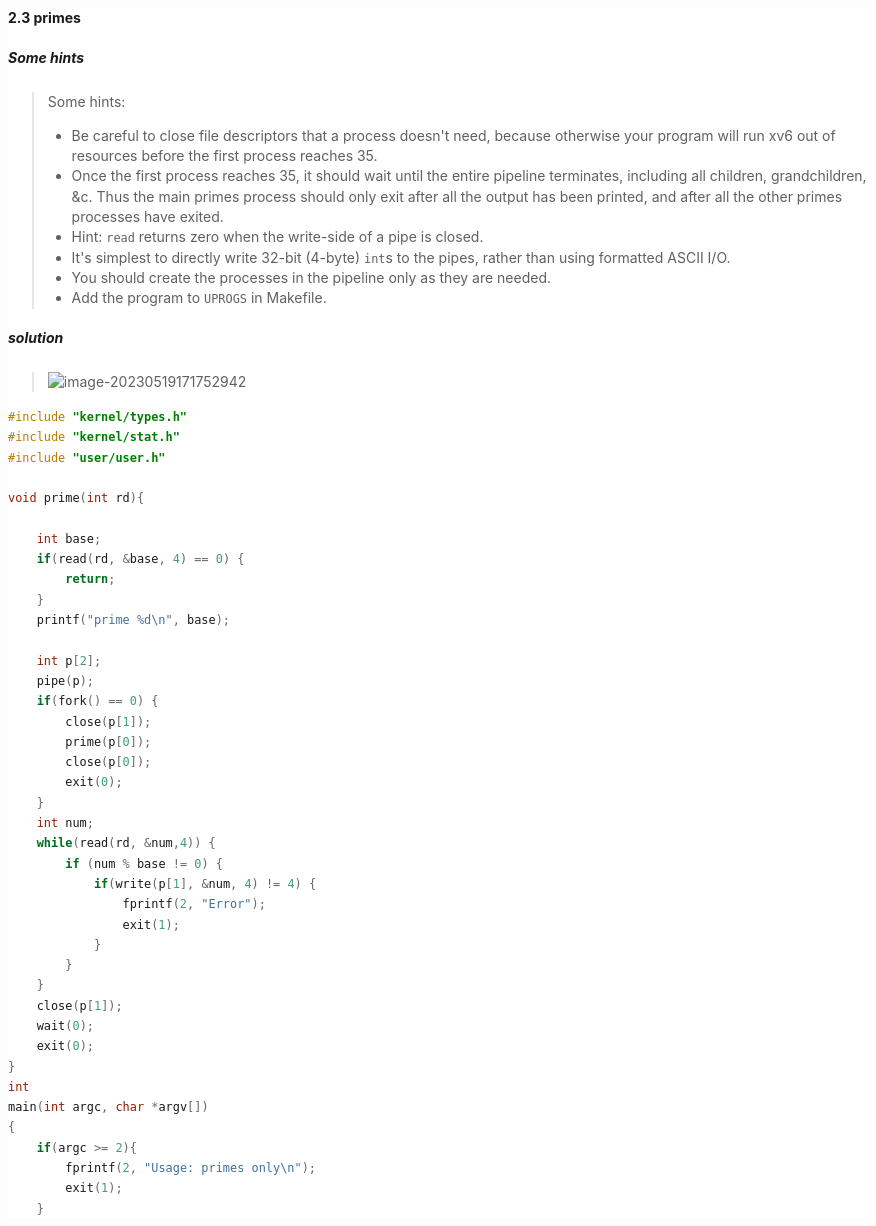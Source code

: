 

#### 2.3 primes

##### Some hints

> Some hints:
>
> - Be careful to close file descriptors that a process doesn't need, because otherwise your program will run xv6 out of resources before the first process reaches 35.
> - Once the first process reaches 35, it should wait until the entire pipeline terminates, including all children, grandchildren, &c. Thus the main primes process should only exit after all the output has been printed, and after all the other primes processes have exited.
> - Hint: `read` returns zero when the write-side of a pipe is closed.
> - It's simplest to directly write 32-bit (4-byte) `int`s to the pipes, rather than using formatted ASCII I/O.
> - You should create the processes in the pipeline only as they are needed.
> - Add the program to `UPROGS` in Makefile.



##### solution

> ![image-20230519171752942](C:\Users\lstyy\AppData\Roaming\Typora\typora-user-images\image-20230519171752942.png)

```c
#include "kernel/types.h"
#include "kernel/stat.h"
#include "user/user.h"

void prime(int rd){
    
    int base;
    if(read(rd, &base, 4) == 0) {
        return;
    }
    printf("prime %d\n", base);

    int p[2];
    pipe(p);
    if(fork() == 0) {
        close(p[1]);
        prime(p[0]);
        close(p[0]);
        exit(0);
    }
    int num;
    while(read(rd, &num,4)) {
        if (num % base != 0) {
            if(write(p[1], &num, 4) != 4) {
                fprintf(2, "Error");
                exit(1);
            }
        }
    }
    close(p[1]);
    wait(0);
    exit(0);
}
int
main(int argc, char *argv[])
{
    if(argc >= 2){
        fprintf(2, "Usage: primes only\n");
        exit(1);
    }
```